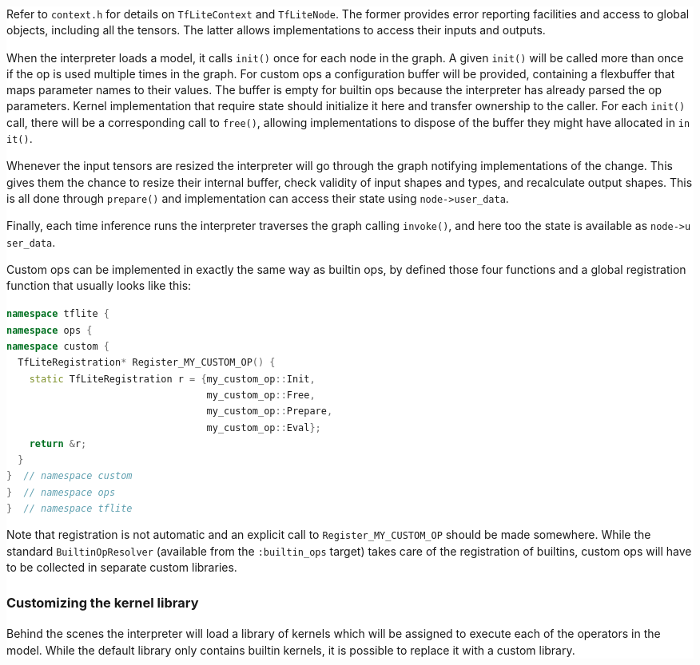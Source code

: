 Refer to `context.h` for details on `TfLiteContext` and `TfLiteNode`. The
former provides error reporting facilities and access to global objects,
including all the tensors. The latter allows implementations to access their
inputs and outputs.

When the interpreter loads a model, it calls `init()` once for each node in the
graph. A given `init()` will be called more than once if the op is used
multiple times in the graph. For custom ops a configuration buffer will be
provided, containing a flexbuffer that maps parameter names to their values.
The buffer is empty for builtin ops because the interpreter has already parsed
the op parameters. Kernel implementation that require state should initialize
it here and transfer ownership to the caller.  For each `init()` call, there
will be a corresponding call to `free()`, allowing implementations to dispose
of the buffer they might have allocated in `init()`.

Whenever the input tensors are resized the interpreter will go through the
graph notifying implementations of the change. This gives them the chance to
resize their internal buffer, check validity of input shapes and types, and
recalculate output shapes. This is all done through `prepare()` and
implementation can access their state using `node->user_data`.

Finally, each time inference runs the interpreter traverses the graph calling
`invoke()`, and here too the state is available as `node->user_data`.

Custom ops can be implemented in exactly the same way as builtin ops, by
defined those four functions and a global registration function that usually
looks like this:

```c++
namespace tflite {
namespace ops {
namespace custom {
  TfLiteRegistration* Register_MY_CUSTOM_OP() {
    static TfLiteRegistration r = {my_custom_op::Init,
                                   my_custom_op::Free,
                                   my_custom_op::Prepare,
                                   my_custom_op::Eval};
    return &r;
  }
}  // namespace custom
}  // namespace ops
}  // namespace tflite
```

Note that registration is not automatic and an explicit call to
`Register_MY_CUSTOM_OP` should be made somewhere. While the standard
`BuiltinOpResolver` (available from the `:builtin_ops` target) takes care of the
registration of builtins, custom ops will have to be collected in separate
custom libraries.

### Customizing the kernel library

Behind the scenes the interpreter will load a library of kernels which will be
assigned to execute each of the operators in the model. While the default
library only contains builtin kernels, it is possible to replace it with a
custom library.
